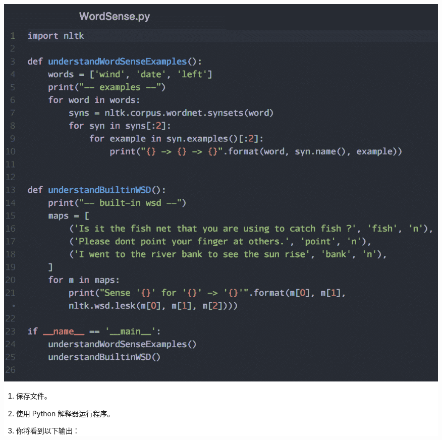 ![](img/25897007-6789-40c0-b6b6-1ea605c35b4e.png)

1.  保存文件。

1.  使用 Python 解释器运行程序。

1.  你将看到以下输出：
